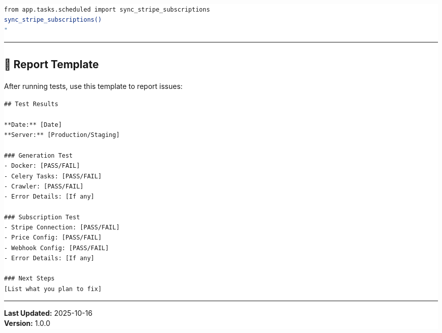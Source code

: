 ```bash
from app.tasks.scheduled import sync_stripe_subscriptions
sync_stripe_subscriptions()
"
```

---

## 📝 Report Template

After running tests, use this template to report issues:

```
## Test Results

**Date:** [Date]
**Server:** [Production/Staging]

### Generation Test
- Docker: [PASS/FAIL]
- Celery Tasks: [PASS/FAIL]
- Crawler: [PASS/FAIL]
- Error Details: [If any]

### Subscription Test
- Stripe Connection: [PASS/FAIL]
- Price Config: [PASS/FAIL]
- Webhook Config: [PASS/FAIL]
- Error Details: [If any]

### Next Steps
[List what you plan to fix]
```

---

**Last Updated:** 2025-10-16  
**Version:** 1.0.0